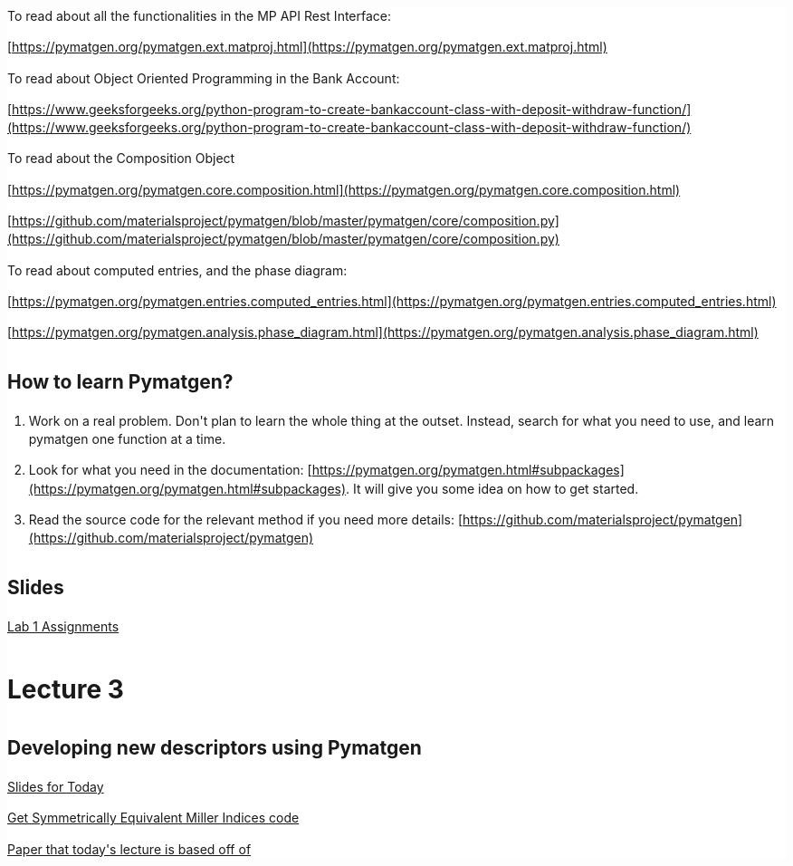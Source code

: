 To read about all the functionalities in the MP API Rest Interface: 

[https://pymatgen.org/pymatgen.ext.matproj.html](https://pymatgen.org/pymatgen.ext.matproj.html)

To read about Object Oriented Programming in the Bank Account: 

[https://www.geeksforgeeks.org/python-program-to-create-bankaccount-class-with-deposit-withdraw-function/](https://www.geeksforgeeks.org/python-program-to-create-bankaccount-class-with-deposit-withdraw-function/)

To read about the Composition Object

[https://pymatgen.org/pymatgen.core.composition.html](https://pymatgen.org/pymatgen.core.composition.html)

[https://github.com/materialsproject/pymatgen/blob/master/pymatgen/core/composition.py](https://github.com/materialsproject/pymatgen/blob/master/pymatgen/core/composition.py)

To read about computed entries, and the phase diagram:

[https://pymatgen.org/pymatgen.entries.computed_entries.html](https://pymatgen.org/pymatgen.entries.computed_entries.html)

[https://pymatgen.org/pymatgen.analysis.phase_diagram.html](https://pymatgen.org/pymatgen.analysis.phase_diagram.html)


## How to learn Pymatgen? 

1. Work on a real problem. Don't plan to learn the whole thing at the outset. Instead, search for what you need to use, and learn pymatgen one function at a time. 

2. Look for what you need in the documentation: [https://pymatgen.org/pymatgen.html#subpackages](https://pymatgen.org/pymatgen.html#subpackages). 
It will give you some idea on how to get started. 

3. Read the source code for the relevant method if you need more details: [https://github.com/materialsproject/pymatgen](https://github.com/materialsproject/pymatgen)


## Slides 

[Lab 1 Assignments][MSE593_Lab1]





# Lecture 3

## Developing new descriptors using Pymatgen

[Slides for Today][MSE593_Lecture8]

[Get Symmetrically Equivalent Miller Indices code][get_sym_fam]

[Paper that today's lecture is based off of](https://www.sciencedirect.com/science/article/pii/S0039602817307537)


[TopoSurfScreen]: /MSE593_Files/SurfScreen.pdf
[get_sym_fam]: /MSE593_Files/get_sym_fam.py
[SurfScreen Code]: /MSE593_Files/SurfScreen.py
[MSE593_Lecture8]: /MSE593_Files/MSE593_Lecture8.pptx
[BandGapvsDensity]: /MSE593_Files/BandGapvsDensity.html
[MSE_Lab1_Slides]: /MSE593_Files/MSE593_Lecture6.pptx
[MSE593_Lecture6]: /MSE593_Files/MSE593_Lecture7.pptx
[MSE593_Lab1]: /MSE593_Files/MSE593_Lab1.pptx
